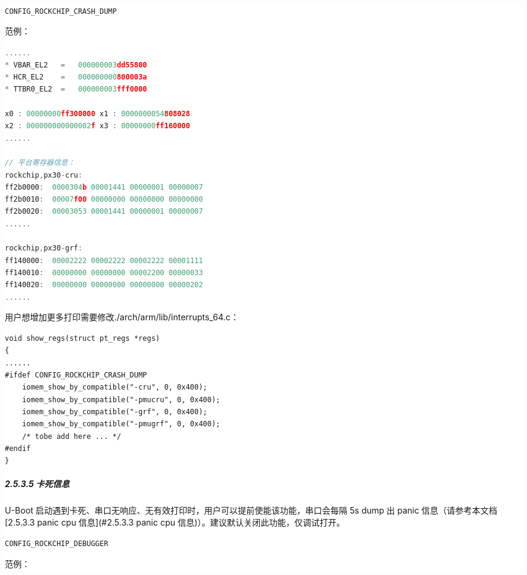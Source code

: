 ```
CONFIG_ROCKCHIP_CRASH_DUMP
```

范例：

```c
......
* VBAR_EL2   =   000000003dd55800
* HCR_EL2    =   000000000800003a
* TTBR0_EL2  =   000000003fff0000

x0 : 00000000ff300000 x1 : 0000000054808028
x2 : 000000000000002f x3 : 00000000ff160000
......

// 平台寄存器信息：
rockchip,px30-cru:
ff2b0000:  0000304b 00001441 00000001 00000007
ff2b0010:  00007f00 00000000 00000000 00000000
ff2b0020:  00003053 00001441 00000001 00000007
......

rockchip,px30-grf:
ff140000:  00002222 00002222 00002222 00001111
ff140010:  00000000 00000000 00002200 00000033
ff140020:  00000000 00000000 00000000 00000202
......
```

用户想增加更多打印需要修改./arch/arm/lib/interrupts_64.c：

```
void show_regs(struct pt_regs *regs)
{
......
#ifdef CONFIG_ROCKCHIP_CRASH_DUMP
	iomem_show_by_compatible("-cru", 0, 0x400);
	iomem_show_by_compatible("-pmucru", 0, 0x400);
	iomem_show_by_compatible("-grf", 0, 0x400);
	iomem_show_by_compatible("-pmugrf", 0, 0x400);
	/* tobe add here ... */
#endif
}
```

##### 2.5.3.5 卡死信息

U-Boot 启动遇到卡死、串口无响应、无有效打印时，用户可以提前使能该功能，串口会每隔 5s dump 出 panic 信息（请参考本文档[2.5.3.3 panic cpu 信息](#2.5.3.3 panic cpu 信息)）。建议默认关闭此功能，仅调试打开。

```
CONFIG_ROCKCHIP_DEBUGGER
```

范例：
